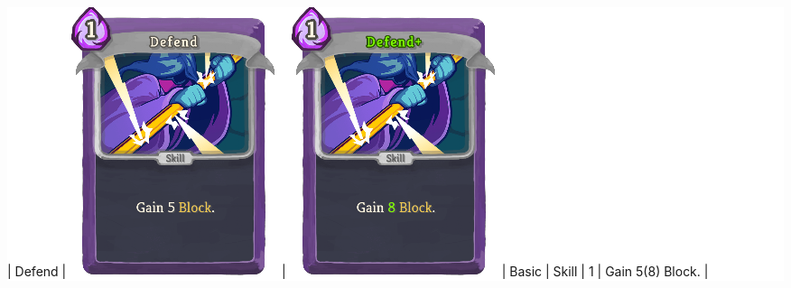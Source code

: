 | Defend | ![](slay-the-spire/small-card-images/Defend.png) | ![](slay-the-spire/small-card-images/DefendPlus.png) | Basic | Skill | 1 | Gain 5(8) Block. |
